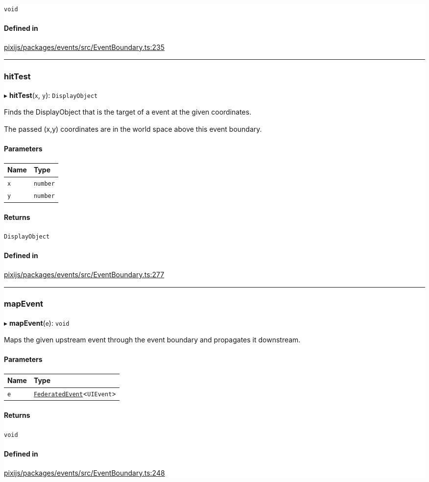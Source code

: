 `void`

#### Defined in

[pixijs/packages/events/src/EventBoundary.ts:235](https://github.com/pixijs/pixijs/blob/2194fe5c5/packages/events/src/EventBoundary.ts#L235)

___

### hitTest

▸ **hitTest**(`x`, `y`): `DisplayObject`

Finds the DisplayObject that is the target of a event at the given coordinates.

The passed (x,y) coordinates are in the world space above this event boundary.

#### Parameters

| Name | Type |
| :------ | :------ |
| `x` | `number` |
| `y` | `number` |

#### Returns

`DisplayObject`

#### Defined in

[pixijs/packages/events/src/EventBoundary.ts:277](https://github.com/pixijs/pixijs/blob/2194fe5c5/packages/events/src/EventBoundary.ts#L277)

___

### mapEvent

▸ **mapEvent**(`e`): `void`

Maps the given upstream event through the event boundary and propagates it downstream.

#### Parameters

| Name | Type |
| :------ | :------ |
| `e` | [`FederatedEvent`](pixi_events.FederatedEvent.md)<`UIEvent`\> |

#### Returns

`void`

#### Defined in

[pixijs/packages/events/src/EventBoundary.ts:248](https://github.com/pixijs/pixijs/blob/2194fe5c5/packages/events/src/EventBoundary.ts#L248)
